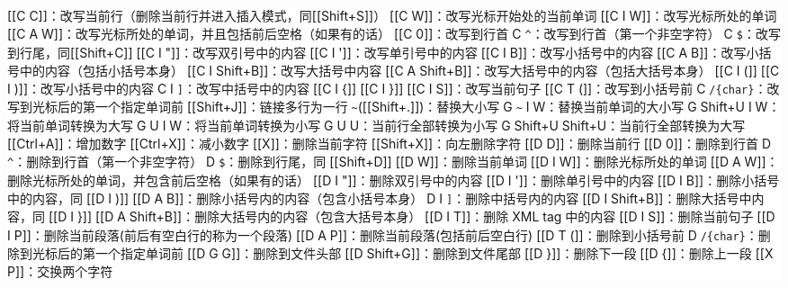 [[C C]]：改写当前行（删除当前行并进入插入模式，同[[Shift+S]]）
[[C W]]：改写光标开始处的当前单词
[[C I W]]：改写光标所处的单词
[[C A W]]：改写光标所处的单词，并且包括前后空格（如果有的话）
[[C 0]]：改写到行首
C `^`：改写到行首（第一个非空字符）
C `$`：改写到行尾，同[[Shift+C]]
[[C I "]]：改写双引号中的内容
[[C I ']]：改写单引号中的内容
[[C I B]]：改写小括号中的内容
[[C A B]]：改写小括号中的内容（包括小括号本身）
[[C I Shift+B]]：改写大括号中内容
[[C A Shift+B]]：改写大括号中的内容（包括大括号本身）
[[C I (]]
[[C I )]]：改写小括号中的内容
C I `]`：改写中括号中的内容
[[C I {]]
[[C I }]]
[[C I S]]：改写当前句子
[[C T (]]：改写到小括号前
C `/{char}`：改写到光标后的第一个指定单词前
[[Shift+J]]：链接多行为一行
`~`([[Shift+.]])：替换大小写
G `~` I W：替换当前单词的大小写
G Shift+U I W：将当前单词转换为大写
G U I W：将当前单词转换为小写
G U U：当前行全部转换为小写
G Shift+U Shift+U：当前行全部转换为大写
[[Ctrl+A]]：增加数字
[[Ctrl+X]]：减小数字
[[X]]：删除当前字符
[[Shift+X]]：向左删除字符
[[D D]]：删除当前行
[[D 0]]：删除到行首
D `^`：删除到行首（第一个非空字符）
D `$`：删除到行尾，同 [[Shift+D]]
[[D W]]：删除当前单词
[[D I W]]：删除光标所处的单词
[[D A W]]：删除光标所处的单词，并包含前后空格（如果有的话）
[[D I "]]：删除双引号中的内容
[[D I ']]：删除单引号中的内容
[[D I B]]：删除小括号中的内容，同 [[D I )]]
[[D A B]]：删除小括号内的内容（包含小括号本身）
D I `]`：删除中括号内的内容
[[D I Shift+B]]：删除大括号中内容，同 [[D I }]]
[[D A Shift+B]]：删除大括号内的内容（包含大括号本身）
[[D I T]]：删除 XML tag 中的内容
[[D I S]]：删除当前句子
[[D I P]]：删除当前段落(前后有空白行的称为一个段落)
[[D A P]]：删除当前段落(包括前后空白行)
[[D T (]]：删除到小括号前
D `/{char}`：删除到光标后的第一个指定单词前
[[D G G]]：删除到文件头部
[[D Shift+G]]：删除到文件尾部
[[D }]]：删除下一段
[[D {]]：删除上一段
[[X P]]：交换两个字符
